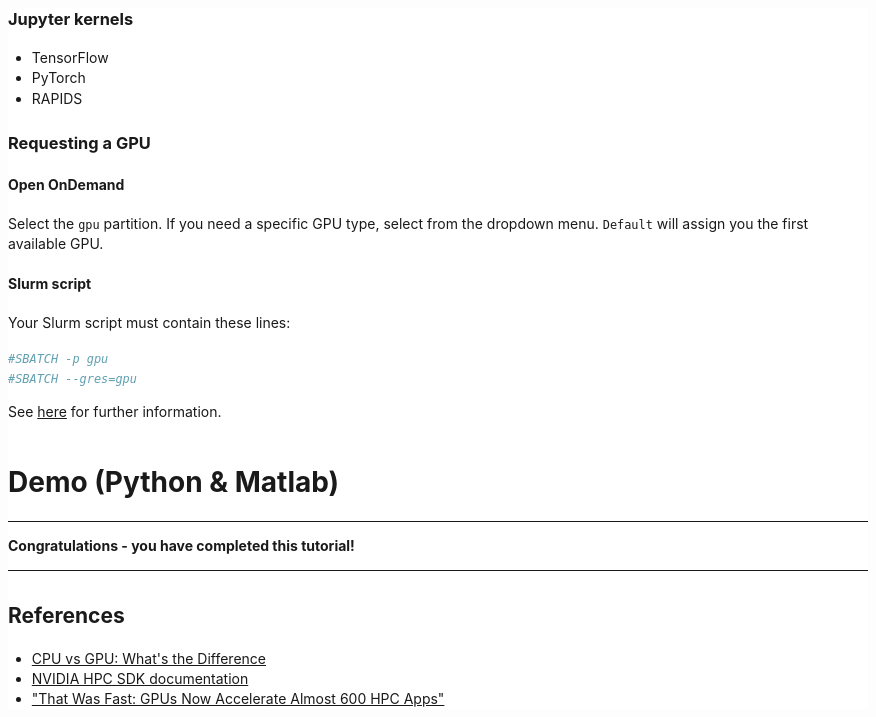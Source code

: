### Jupyter kernels

- TensorFlow
- PyTorch
- RAPIDS

### Requesting a GPU

#### Open OnDemand

Select the `gpu` partition. If you need a specific GPU type, select from the dropdown menu. `Default` will assign you the first available GPU.

#### Slurm script

Your Slurm script must contain these lines:

```bash
#SBATCH -p gpu
#SBATCH --gres=gpu
```

See [here](https://www.rc.virginia.edu/userinfo/rivanna/slurm/#gpu-computations) for further information.

# Demo (Python & Matlab)

---

**Congratulations - you have completed this tutorial!**

---

## References

- [CPU vs GPU: What's the Difference](https://www.intel.com/content/www/us/en/products/docs/processors/cpu-vs-gpu.html)
- [NVIDIA HPC SDK documentation](https://docs.nvidia.com/hpc-sdk/index.html)
- ["That Was Fast: GPUs Now Accelerate Almost 600 HPC Apps"](https://blogs.nvidia.com/blog/2018/11/16/gpus-now-accelerate-almost-600-hpc-apps/)

